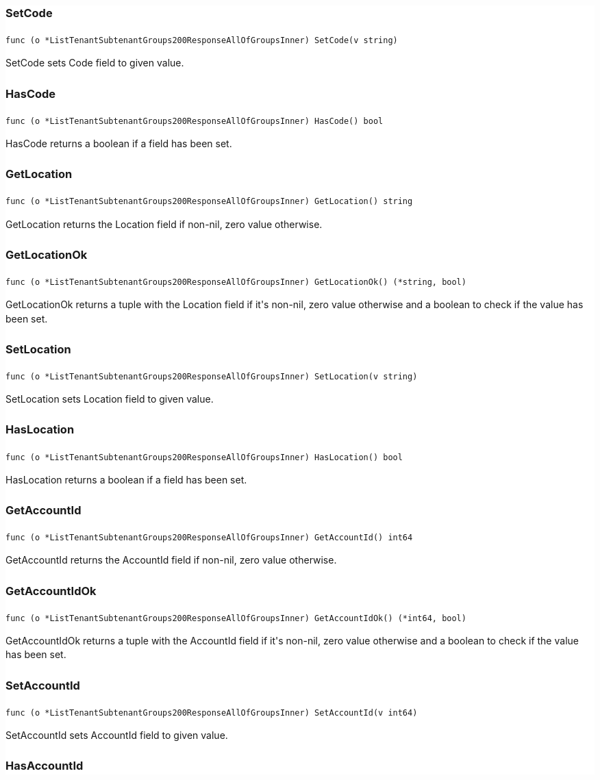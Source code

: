 ### SetCode

`func (o *ListTenantSubtenantGroups200ResponseAllOfGroupsInner) SetCode(v string)`

SetCode sets Code field to given value.

### HasCode

`func (o *ListTenantSubtenantGroups200ResponseAllOfGroupsInner) HasCode() bool`

HasCode returns a boolean if a field has been set.

### GetLocation

`func (o *ListTenantSubtenantGroups200ResponseAllOfGroupsInner) GetLocation() string`

GetLocation returns the Location field if non-nil, zero value otherwise.

### GetLocationOk

`func (o *ListTenantSubtenantGroups200ResponseAllOfGroupsInner) GetLocationOk() (*string, bool)`

GetLocationOk returns a tuple with the Location field if it's non-nil, zero value otherwise
and a boolean to check if the value has been set.

### SetLocation

`func (o *ListTenantSubtenantGroups200ResponseAllOfGroupsInner) SetLocation(v string)`

SetLocation sets Location field to given value.

### HasLocation

`func (o *ListTenantSubtenantGroups200ResponseAllOfGroupsInner) HasLocation() bool`

HasLocation returns a boolean if a field has been set.

### GetAccountId

`func (o *ListTenantSubtenantGroups200ResponseAllOfGroupsInner) GetAccountId() int64`

GetAccountId returns the AccountId field if non-nil, zero value otherwise.

### GetAccountIdOk

`func (o *ListTenantSubtenantGroups200ResponseAllOfGroupsInner) GetAccountIdOk() (*int64, bool)`

GetAccountIdOk returns a tuple with the AccountId field if it's non-nil, zero value otherwise
and a boolean to check if the value has been set.

### SetAccountId

`func (o *ListTenantSubtenantGroups200ResponseAllOfGroupsInner) SetAccountId(v int64)`

SetAccountId sets AccountId field to given value.

### HasAccountId
